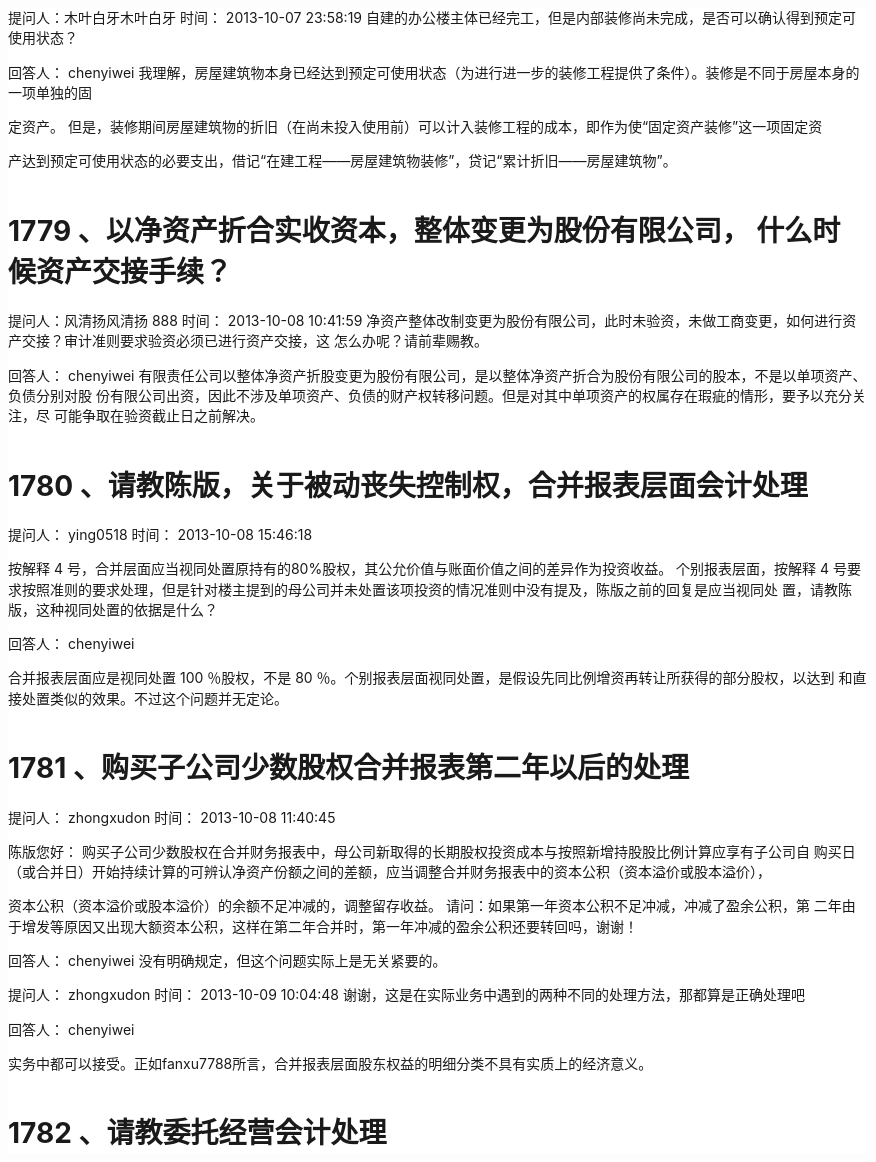 提问人：木叶白牙木叶白牙 时间： 2013-10-07 23:58:19
自建的办公楼主体已经完工，但是内部装修尚未完成，是否可以确认得到预定可使用状态？

回答人： chenyiwei
我理解，房屋建筑物本身已经达到预定可使用状态（为进行进一步的装修工程提供了条件）。装修是不同于房屋本身的一项单独的固

定资产。 但是，装修期间房屋建筑物的折旧（在尚未投入使用前）可以计入装修工程的成本，即作为使“固定资产装修”这一项固定资

产达到预定可使用状态的必要支出，借记“在建工程——房屋建筑物装修”，贷记“累计折旧——房屋建筑物”。

# 1779 、以净资产折合实收资本，整体变更为股份有限公司， 什么时候资产交接手续？


提问人：风清扬风清扬 888 时间： 2013-10-08 10:41:59
净资产整体改制变更为股份有限公司，此时未验资，未做工商变更，如何进行资产交接？审计准则要求验资必须已进行资产交接，这
怎么办呢？请前辈赐教。

回答人： chenyiwei
有限责任公司以整体净资产折股变更为股份有限公司，是以整体净资产折合为股份有限公司的股本，不是以单项资产、负债分别对股
份有限公司出资，因此不涉及单项资产、负债的财产权转移问题。但是对其中单项资产的权属存在瑕疵的情形，要予以充分关注，尽
可能争取在验资截止日之前解决。

# 1780 、请教陈版，关于被动丧失控制权，合并报表层面会计处理

提问人： ying0518 时间： 2013-10-08 15:46:18

按解释 4 号，合并层面应当视同处置原持有的80%股权，其公允价值与账面价值之间的差异作为投资收益。 个别报表层面，按解释 4
号要求按照准则的要求处理，但是针对楼主提到的母公司并未处置该项投资的情况准则中没有提及，陈版之前的回复是应当视同处
置，请教陈版，这种视同处置的依据是什么？

回答人： chenyiwei

合并报表层面应是视同处置 100 ％股权，不是 80 ％。个别报表层面视同处置，是假设先同比例增资再转让所获得的部分股权，以达到
和直接处置类似的效果。不过这个问题并无定论。

# 1781 、购买子公司少数股权合并报表第二年以后的处理

提问人： zhongxudon 时间： 2013-10-08 11:40:45

陈版您好： 购买子公司少数股权在合并财务报表中，母公司新取得的长期股权投资成本与按照新增持股股比例计算应享有子公司自
购买日（或合并日）开始持续计算的可辨认净资产份额之间的差额，应当调整合并财务报表中的资本公积（资本溢价或股本溢价），

资本公积（资本溢价或股本溢价）的余额不足冲减的，调整留存收益。 请问：如果第一年资本公积不足冲减，冲减了盈余公积，第
二年由于增发等原因又出现大额资本公积，这样在第二年合并时，第一年冲减的盈余公积还要转回吗，谢谢！

回答人： chenyiwei
没有明确规定，但这个问题实际上是无关紧要的。

提问人： zhongxudon 时间： 2013-10-09 10:04:48
谢谢，这是在实际业务中遇到的两种不同的处理方法，那都算是正确处理吧

回答人： chenyiwei

实务中都可以接受。正如fanxu7788所言，合并报表层面股东权益的明细分类不具有实质上的经济意义。

# 1782 、请教委托经营会计处理
